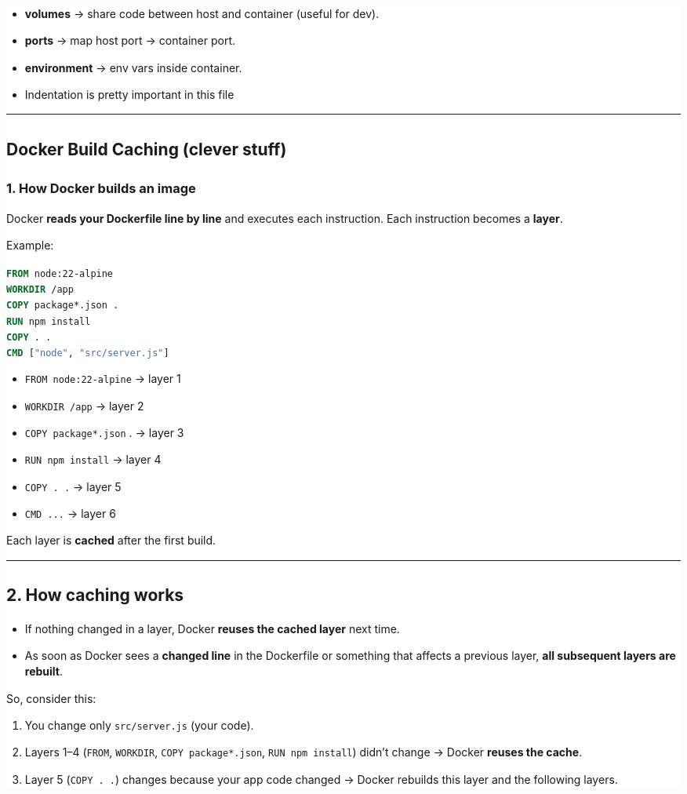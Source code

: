 - **volumes** → share code between host and container (useful for dev).

- **ports** → map host port → container port.

- **environment** → env vars inside container.

- Indentation is pretty important in this file

---

## Docker Build Caching (clever stuff)

### 1. How Docker builds an image

Docker **reads your Dockerfile line by line** and executes each instruction. Each instruction becomes a **layer**.

Example:
```dockerfile
FROM node:22-alpine
WORKDIR /app
COPY package*.json .
RUN npm install
COPY . .
CMD ["node", "src/server.js"]
```

- `FROM node:22-alpine` → layer 1

- `WORKDIR /app` → layer 2

- `COPY package*.json` . → layer 3

- `RUN npm install` → layer 4

- `COPY . .` → layer 5

- `CMD ...` → layer 6

Each layer is **cached** after the first build.

---

## 2. How caching works

- If nothing changed in a layer, Docker **reuses the cached layer** next time.

- As soon as Docker sees a **changed line** in the Dockerfile or something that affects a previous layer, **all subsequent layers are rebuilt**.

So, consider this:

1. You change only `src/server.js` (your code).

2. Layers 1–4 (`FROM`, `WORKDIR`, `COPY package*.json`, `RUN npm install`) didn’t change → Docker **reuses the cache**.

3. Layer 5 (`COPY . .`) changes because your app code changed → Docker rebuilds this layer and the following layers.
